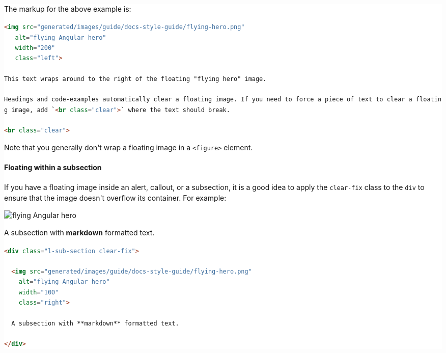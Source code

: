 The markup for the above example is:

```html
<img src="generated/images/guide/docs-style-guide/flying-hero.png" 
   alt="flying Angular hero" 
   width="200"
   class="left">
   
This text wraps around to the right of the floating "flying hero" image.

Headings and code-examples automatically clear a floating image. If you need to force a piece of text to clear a floating image, add `<br class="clear">` where the text should break.

<br class="clear">
```

Note that you generally don't wrap a floating image in a `<figure>` element.

#### Floating within a subsection

If you have a floating image inside an alert, callout, or a subsection, it is a good idea to apply the `clear-fix` class to the `div` to ensure that the image doesn't overflow its container. For example:

<div class="l-sub-section clear-fix">

  <img src="generated/images/guide/docs-style-guide/flying-hero.png" 
    alt="flying Angular hero" 
    width="100"
    class="right">

  A subsection with **markdown** formatted text.

</div>

```html
<div class="l-sub-section clear-fix">

  <img src="generated/images/guide/docs-style-guide/flying-hero.png" 
    alt="flying Angular hero" 
    width="100"
    class="right">
    
  A subsection with **markdown** formatted text.

</div>
```
